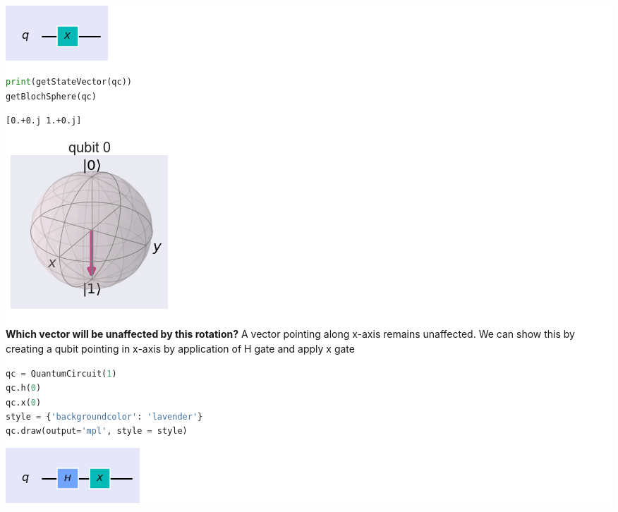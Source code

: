


![png](output_7_0.png)




```python
print(getStateVector(qc))
getBlochSphere(qc)
```

    [0.+0.j 1.+0.j]





![png](output_8_1.png)



**Which vector will be unaffected by this rotation?** A vector pointing along x-axis remains unaffected. We can show this by creating a qubit pointing in x-axis by application of H gate and apply x gate


```python
qc = QuantumCircuit(1)
qc.h(0)
qc.x(0)
style = {'backgroundcolor': 'lavender'}
qc.draw(output='mpl', style = style)
```




![png](output_10_0.png)
